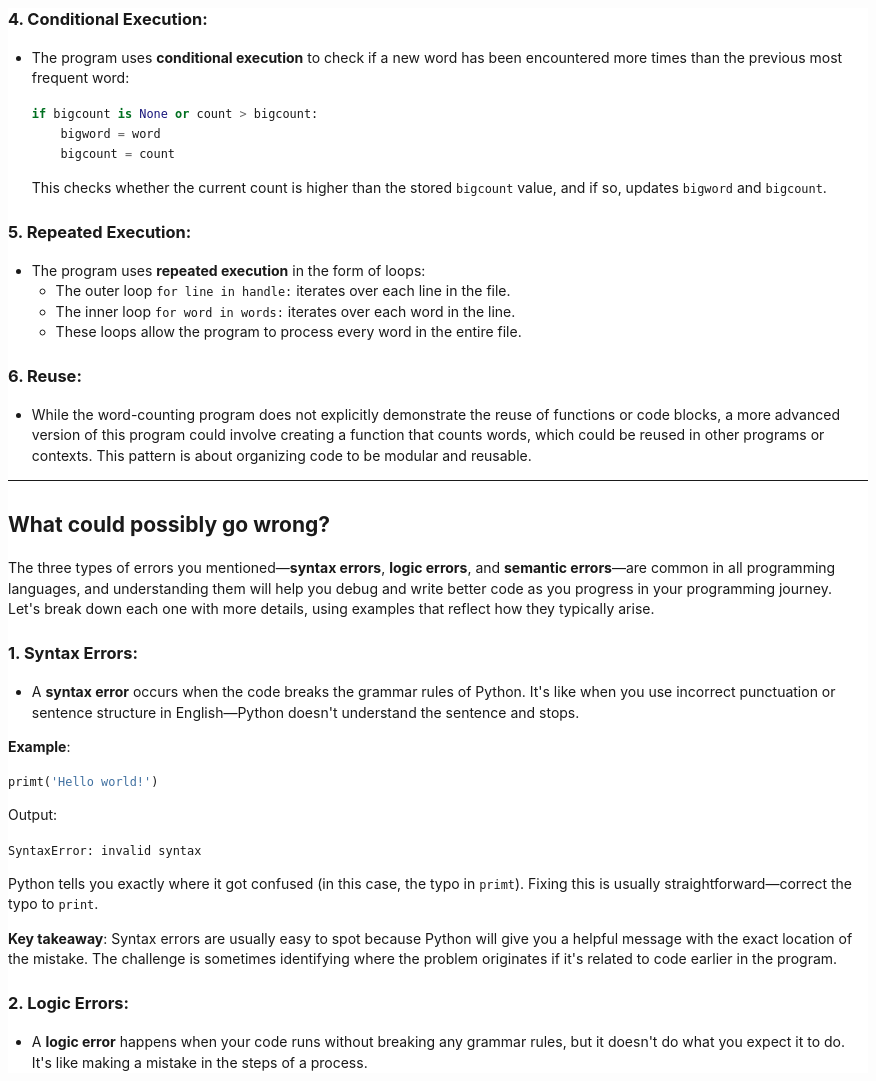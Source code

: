 ### 4. **Conditional Execution**:
   - The program uses **conditional execution** to check if a new word has been encountered more times than the previous most frequent word:
     ```python
     if bigcount is None or count > bigcount:
         bigword = word
         bigcount = count
     ```
     This checks whether the current count is higher than the stored `bigcount` value, and if so, updates `bigword` and `bigcount`.

### 5. **Repeated Execution**:
   - The program uses **repeated execution** in the form of loops:
     - The outer loop `for line in handle:` iterates over each line in the file.
     - The inner loop `for word in words:` iterates over each word in the line.
     - These loops allow the program to process every word in the entire file.

### 6. **Reuse**:
   - While the word-counting program does not explicitly demonstrate the reuse of functions or code blocks, a more advanced version of this program could involve creating a function that counts words, which could be reused in other programs or contexts. This pattern is about organizing code to be modular and reusable.
---

## What could possibly go wrong?
The three types of errors you mentioned—**syntax errors**, **logic errors**, and **semantic errors**—are common in all programming languages, and understanding them will help you debug and write better code as you progress in your programming journey. Let's break down each one with more details, using examples that reflect how they typically arise.

### 1. **Syntax Errors**:
   - A **syntax error** occurs when the code breaks the grammar rules of Python. It's like when you use incorrect punctuation or sentence structure in English—Python doesn't understand the sentence and stops.
   
   **Example**:
   ```python
   primt('Hello world!')
   ```
   Output:
   ```
   SyntaxError: invalid syntax
   ```
   Python tells you exactly where it got confused (in this case, the typo in `primt`). Fixing this is usually straightforward—correct the typo to `print`.

   **Key takeaway**: Syntax errors are usually easy to spot because Python will give you a helpful message with the exact location of the mistake. The challenge is sometimes identifying where the problem originates if it's related to code earlier in the program.

### 2. **Logic Errors**:
   - A **logic error** happens when your code runs without breaking any grammar rules, but it doesn't do what you expect it to do. It's like making a mistake in the steps of a process.
   